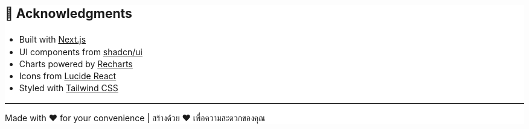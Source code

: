 ## 🙏 Acknowledgments

- Built with [Next.js](https://nextjs.org/)
- UI components from [shadcn/ui](https://ui.shadcn.com/)
- Charts powered by [Recharts](https://recharts.org/)
- Icons from [Lucide React](https://lucide.dev/)
- Styled with [Tailwind CSS](https://tailwindcss.com/)

---

Made with ❤️ for your convenience | สร้างด้วย ❤️ เพื่อความสะดวกของคุณ